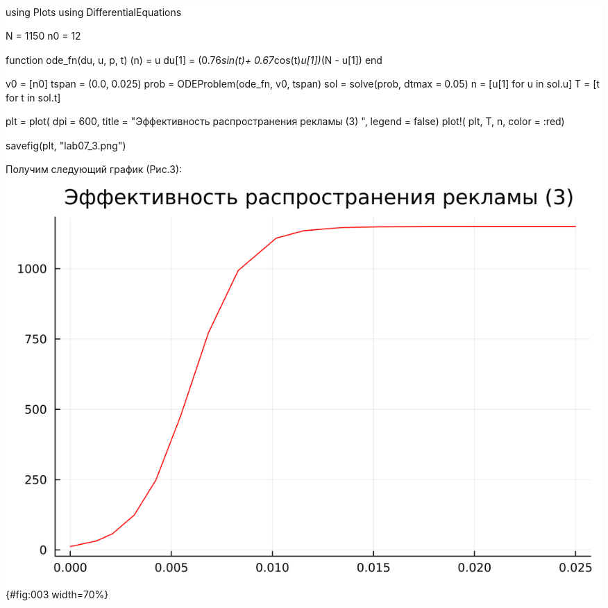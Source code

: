 using Plots
using DifferentialEquations

N = 1150
n0 = 12

function ode_fn(du, u, p, t)
    (n) = u
    du[1] = (0.76*sin(t)+ 0.67*cos(t)*u[1])*(N - u[1])
end

v0 = [n0]
tspan = (0.0, 0.025)
prob = ODEProblem(ode_fn, v0, tspan)
sol = solve(prob, dtmax = 0.05)
n = [u[1] for u in sol.u]
T = [t for t in sol.t]

plt = plot(
  dpi = 600,
  title = "Эффективность распространения рекламы (3) ",
  legend = false)
plot!(
  plt,
  T,
  n,
  color = :red)

savefig(plt, "lab07_3.png")

Получим следующий график (Рис.3):

![Эффективность распространения рекламы (3)](image/lab07_3.png){#fig:003 width=70%}
